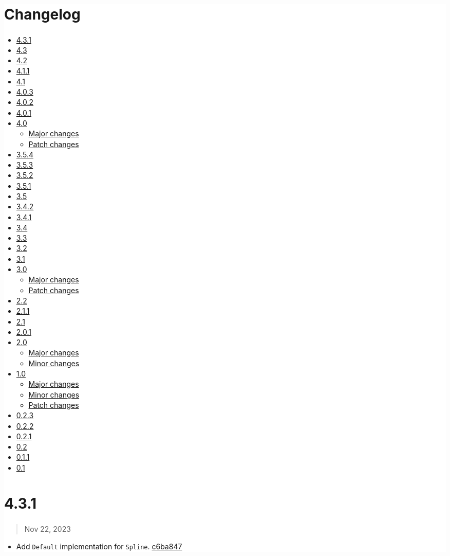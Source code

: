 # Changelog

* [4.3.1](#431)
* [4.3](#43)
* [4.2](#42)
* [4.1.1](#411)
* [4.1](#41)
* [4.0.3](#403)
* [4.0.2](#402)
* [4.0.1](#401)
* [4.0](#40)
  * [Major changes](#major-changes)
  * [Patch changes](#patch-changes)
* [3.5.4](#354)
* [3.5.3](#353)
* [3.5.2](#352)
* [3.5.1](#351)
* [3.5](#35)
* [3.4.2](#342)
* [3.4.1](#341)
* [3.4](#34)
* [3.3](#33)
* [3.2](#32)
* [3.1](#31)
* [3.0](#30)
  * [Major changes](#major-changes-1)
  * [Patch changes](#patch-changes-1)
* [2.2](#22)
* [2.1.1](#211)
* [2.1](#21)
* [2.0.1](#201)
* [2.0](#20)
  * [Major changes](#major-changes-2)
  * [Minor changes](#minor-changes)
* [1.0](#10)
  * [Major changes](#major-changes-3)
  * [Minor changes](#minor-changes-1)
  * [Patch changes](#patch-changes-2)
* [0.2.3](#023)
* [0.2.2](#022)
* [0.2.1](#021)
* [0.2](#02)
* [0.1.1](#011)
* [0.1](#01)

# 4.3.1

> Nov 22, 2023

- Add `Default` implementation for `Spline`. [c6ba847](https://github.com/phaazon/splines/commit/c6ba847)
